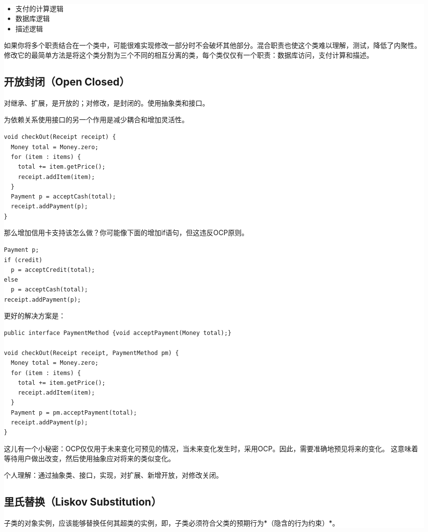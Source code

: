 * 支付的计算逻辑
* 数据库逻辑
* 描述逻辑

如果你将多个职责结合在一个类中，可能很难实现修改一部分时不会破坏其他部分。混合职责也使这个类难以理解，测试，降低了内聚性。修改它的最简单方法是将这个类分割为三个不同的相互分离的类，每个类仅仅有一个职责：数据库访问，支付计算和描述。


## 开放封闭（Open Closed）

对继承、扩展，是开放的；对修改，是封闭的。使用抽象类和接口。

为依赖关系使用接口的另一个作用是减少耦合和增加灵活性。


	void checkOut(Receipt receipt) {
	  Money total = Money.zero;
	  for (item : items) {
		total += item.getPrice();
		receipt.addItem(item);
	  }
	  Payment p = acceptCash(total);
	  receipt.addPayment(p);
	}

那么增加信用卡支持该怎么做？你可能像下面的增加if语句，但这违反OCP原则。

	Payment p;
	if (credit)
	  p = acceptCredit(total);
	else
	  p = acceptCash(total);
	receipt.addPayment(p);

更好的解决方案是：

	public interface PaymentMethod {void acceptPayment(Money total);}
	  
	void checkOut(Receipt receipt, PaymentMethod pm) {
	  Money total = Money.zero;
	  for (item : items) {
		total += item.getPrice();
		receipt.addItem(item);
	  }
	  Payment p = pm.acceptPayment(total);
	  receipt.addPayment(p);
	}
	
这儿有一个小秘密：OCP仅仅用于未来变化可预见的情况，当未来变化发生时，采用OCP。因此，需要准确地预见将来的变化。
这意味着等待用户做出改变，然后使用抽象应对将来的类似变化。


个人理解：通过抽象类、接口，实现，对扩展、新增开放，对修改关闭。

## 里氏替换（Liskov Substitution）

子类的对象实例，应该能够替换任何其超类的实例，即，子类必须符合父类的预期行为*（隐含的行为约束）*。
